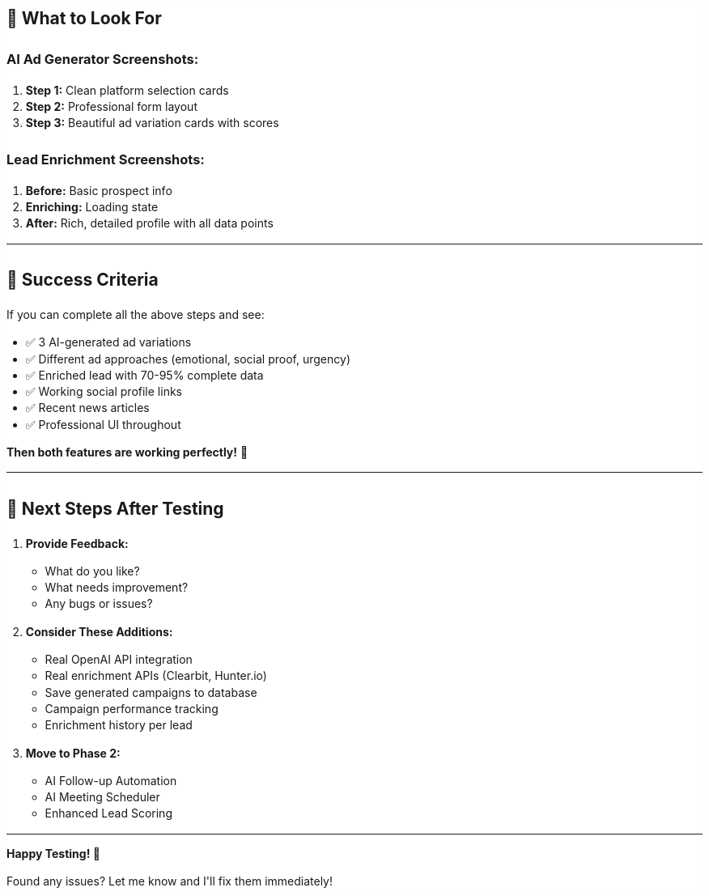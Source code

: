 ## 📸 What to Look For

### AI Ad Generator Screenshots:
1. **Step 1:** Clean platform selection cards
2. **Step 2:** Professional form layout
3. **Step 3:** Beautiful ad variation cards with scores

### Lead Enrichment Screenshots:
1. **Before:** Basic prospect info
2. **Enriching:** Loading state
3. **After:** Rich, detailed profile with all data points

---

## 🎉 Success Criteria

If you can complete all the above steps and see:
- ✅ 3 AI-generated ad variations
- ✅ Different ad approaches (emotional, social proof, urgency)
- ✅ Enriched lead with 70-95% complete data
- ✅ Working social profile links
- ✅ Recent news articles
- ✅ Professional UI throughout

**Then both features are working perfectly!** 🚀

---

## 🚀 Next Steps After Testing

1. **Provide Feedback:**
   - What do you like?
   - What needs improvement?
   - Any bugs or issues?

2. **Consider These Additions:**
   - Real OpenAI API integration
   - Real enrichment APIs (Clearbit, Hunter.io)
   - Save generated campaigns to database
   - Campaign performance tracking
   - Enrichment history per lead

3. **Move to Phase 2:**
   - AI Follow-up Automation
   - AI Meeting Scheduler
   - Enhanced Lead Scoring

---

**Happy Testing! 🎉**

Found any issues? Let me know and I'll fix them immediately!

